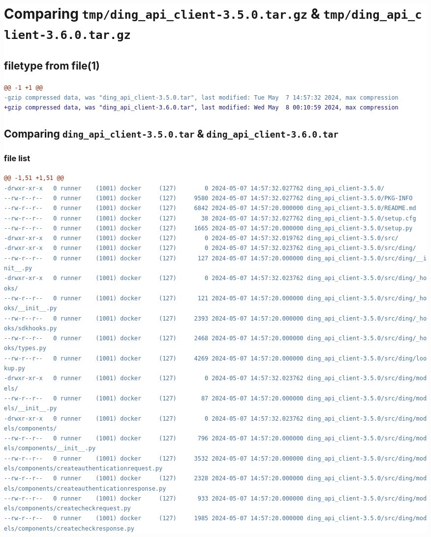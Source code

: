 # Comparing `tmp/ding_api_client-3.5.0.tar.gz` & `tmp/ding_api_client-3.6.0.tar.gz`

## filetype from file(1)

```diff
@@ -1 +1 @@
-gzip compressed data, was "ding_api_client-3.5.0.tar", last modified: Tue May  7 14:57:32 2024, max compression
+gzip compressed data, was "ding_api_client-3.6.0.tar", last modified: Wed May  8 00:10:59 2024, max compression
```

## Comparing `ding_api_client-3.5.0.tar` & `ding_api_client-3.6.0.tar`

### file list

```diff
@@ -1,51 +1,51 @@
-drwxr-xr-x   0 runner    (1001) docker     (127)        0 2024-05-07 14:57:32.027762 ding_api_client-3.5.0/
--rw-r--r--   0 runner    (1001) docker     (127)     9580 2024-05-07 14:57:32.027762 ding_api_client-3.5.0/PKG-INFO
--rw-r--r--   0 runner    (1001) docker     (127)     6842 2024-05-07 14:57:20.000000 ding_api_client-3.5.0/README.md
--rw-r--r--   0 runner    (1001) docker     (127)       38 2024-05-07 14:57:32.027762 ding_api_client-3.5.0/setup.cfg
--rw-r--r--   0 runner    (1001) docker     (127)     1665 2024-05-07 14:57:20.000000 ding_api_client-3.5.0/setup.py
-drwxr-xr-x   0 runner    (1001) docker     (127)        0 2024-05-07 14:57:32.019762 ding_api_client-3.5.0/src/
-drwxr-xr-x   0 runner    (1001) docker     (127)        0 2024-05-07 14:57:32.023762 ding_api_client-3.5.0/src/ding/
--rw-r--r--   0 runner    (1001) docker     (127)      127 2024-05-07 14:57:20.000000 ding_api_client-3.5.0/src/ding/__init__.py
-drwxr-xr-x   0 runner    (1001) docker     (127)        0 2024-05-07 14:57:32.023762 ding_api_client-3.5.0/src/ding/_hooks/
--rw-r--r--   0 runner    (1001) docker     (127)      121 2024-05-07 14:57:20.000000 ding_api_client-3.5.0/src/ding/_hooks/__init__.py
--rw-r--r--   0 runner    (1001) docker     (127)     2393 2024-05-07 14:57:20.000000 ding_api_client-3.5.0/src/ding/_hooks/sdkhooks.py
--rw-r--r--   0 runner    (1001) docker     (127)     2468 2024-05-07 14:57:20.000000 ding_api_client-3.5.0/src/ding/_hooks/types.py
--rw-r--r--   0 runner    (1001) docker     (127)     4269 2024-05-07 14:57:20.000000 ding_api_client-3.5.0/src/ding/lookup.py
-drwxr-xr-x   0 runner    (1001) docker     (127)        0 2024-05-07 14:57:32.023762 ding_api_client-3.5.0/src/ding/models/
--rw-r--r--   0 runner    (1001) docker     (127)       87 2024-05-07 14:57:20.000000 ding_api_client-3.5.0/src/ding/models/__init__.py
-drwxr-xr-x   0 runner    (1001) docker     (127)        0 2024-05-07 14:57:32.023762 ding_api_client-3.5.0/src/ding/models/components/
--rw-r--r--   0 runner    (1001) docker     (127)      796 2024-05-07 14:57:20.000000 ding_api_client-3.5.0/src/ding/models/components/__init__.py
--rw-r--r--   0 runner    (1001) docker     (127)     3532 2024-05-07 14:57:20.000000 ding_api_client-3.5.0/src/ding/models/components/createauthenticationrequest.py
--rw-r--r--   0 runner    (1001) docker     (127)     2328 2024-05-07 14:57:20.000000 ding_api_client-3.5.0/src/ding/models/components/createauthenticationresponse.py
--rw-r--r--   0 runner    (1001) docker     (127)      933 2024-05-07 14:57:20.000000 ding_api_client-3.5.0/src/ding/models/components/createcheckrequest.py
--rw-r--r--   0 runner    (1001) docker     (127)     1985 2024-05-07 14:57:20.000000 ding_api_client-3.5.0/src/ding/models/components/createcheckresponse.py
```